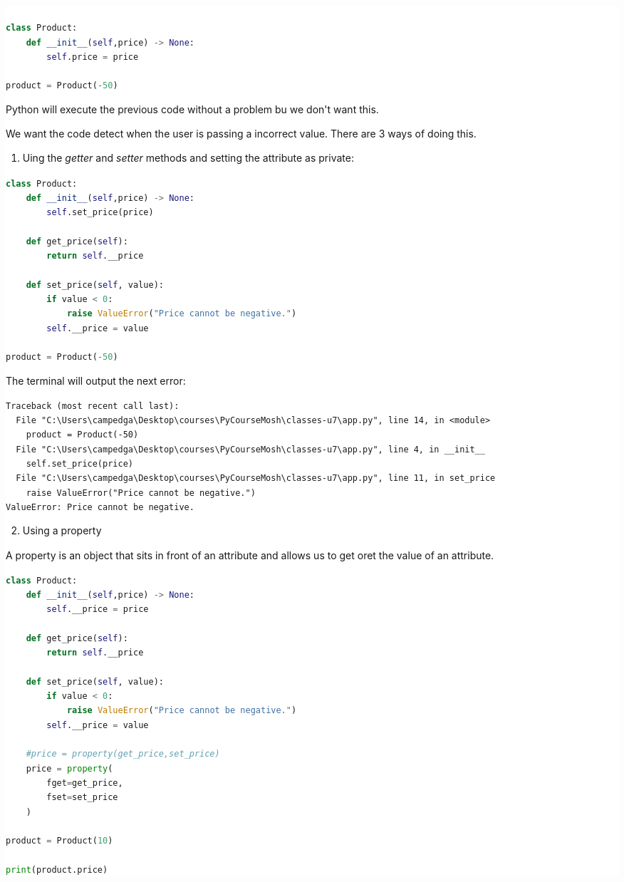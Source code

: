 ```python

class Product:
    def __init__(self,price) -> None:
        self.price = price

product = Product(-50)
```

Python will execute the previous code without a problem bu we don't want this.

We want the code detect when the user is passing a incorrect value. There are 3 ways of doing this.

1. Uing the _getter_ and _setter_ methods and setting the attribute as private:

```python
class Product:
    def __init__(self,price) -> None:
        self.set_price(price)

    def get_price(self):
        return self.__price

    def set_price(self, value):
        if value < 0:
            raise ValueError("Price cannot be negative.")
        self.__price = value

product = Product(-50)
```

The terminal will output the next error:

    Traceback (most recent call last):
      File "C:\Users\campedga\Desktop\courses\PyCourseMosh\classes-u7\app.py", line 14, in <module>
        product = Product(-50)
      File "C:\Users\campedga\Desktop\courses\PyCourseMosh\classes-u7\app.py", line 4, in __init__
        self.set_price(price)
      File "C:\Users\campedga\Desktop\courses\PyCourseMosh\classes-u7\app.py", line 11, in set_price
        raise ValueError("Price cannot be negative.")
    ValueError: Price cannot be negative.

2. Using a property

A property is an object that sits in front of an attribute and allows us to get oret the value of an attribute.

```python
class Product:
    def __init__(self,price) -> None:
        self.__price = price

    def get_price(self):
        return self.__price

    def set_price(self, value):
        if value < 0:
            raise ValueError("Price cannot be negative.")
        self.__price = value

    #price = property(get_price,set_price)
    price = property(
        fget=get_price,
        fset=set_price
    )

product = Product(10)

print(product.price)
```